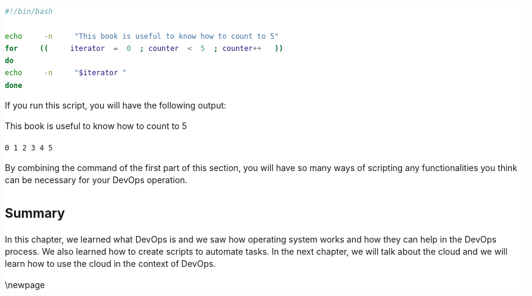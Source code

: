 ```bash
#!/bin/bash

echo     -n     "This book is useful to know how to count to 5"
for     ((     iterator  =  0  ; counter  <  5  ; counter++   ))
do
echo     -n     "$iterator "
done
```

If you run this script, you will have the following output:


This book is useful to know how to count to 5

```bash
0 1 2 3 4 5
```

By combining the command of the first part of this section, you will have so many ways of scripting any functionalities you think can be necessary for your DevOps operation.


##  Summary


In this chapter, we learned what DevOps is and we saw how operating system works and how they can help in the DevOps process. We also learned how to create scripts to automate tasks. In the next chapter, we will talk about the cloud and we will learn how to use the cloud in the context of DevOps.

\newpage


